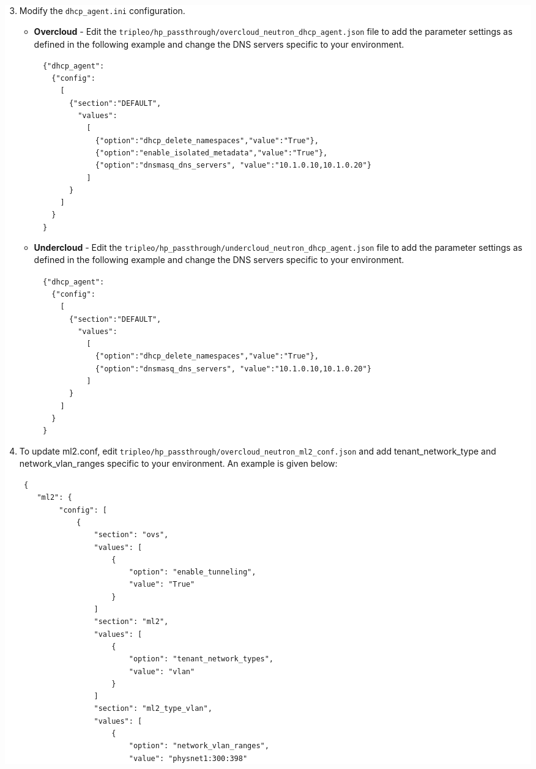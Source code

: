3. Modify the `dhcp_agent.ini` configuration. 

 	* **Overcloud** - Edit the `tripleo/hp_passthrough/overcloud_neutron_dhcp_agent.json` file to add the parameter settings as defined in the following example and change the DNS servers specific to your environment.  
 
			{"dhcp_agent":
			  {"config":
			    [
			      {"section":"DEFAULT",
			        "values":
			          [
			            {"option":"dhcp_delete_namespaces","value":"True"},
			            {"option":"enable_isolated_metadata","value":"True"},
			            {"option":"dnsmasq_dns_servers", "value":"10.1.0.10,10.1.0.20"}
			          ]
			      }
			    ]
			  }
			}

	* **Undercloud** - Edit the `tripleo/hp_passthrough/undercloud_neutron_dhcp_agent.json` file to add the parameter settings as defined in the following example and change the DNS servers specific to your environment.  

			{"dhcp_agent":
			  {"config":
			    [
			      {"section":"DEFAULT",
			        "values":
			          [
			            {"option":"dhcp_delete_namespaces","value":"True"},
			            {"option":"dnsmasq_dns_servers", "value":"10.1.0.10,10.1.0.20"}
			          ]
			      }
			    ]
			  }
			}

			
4. To update ml2.conf, edit `tripleo/hp_passthrough/overcloud_neutron_ml2_conf.json` and add tenant&#095;network&#095;type and network&#095;vlan_ranges specific to your environment. An example is given below:

	    {
	       "ml2": {
	            "config": [
	                {
	                    "section": "ovs",
	                    "values": [
	                        {
	                            "option": "enable_tunneling",
	                            "value": "True"
	                        }
	                    ]
	    			    "section": "ml2",
	                    "values": [
	                        {
	                            "option": "tenant_network_types",
	                            "value": "vlan"
	                        }
	    				]
	    				"section": "ml2_type_vlan",
	                    "values": [	
	                        {
	                            "option": "network_vlan_ranges",
	                            "value": "physnet1:300:398"